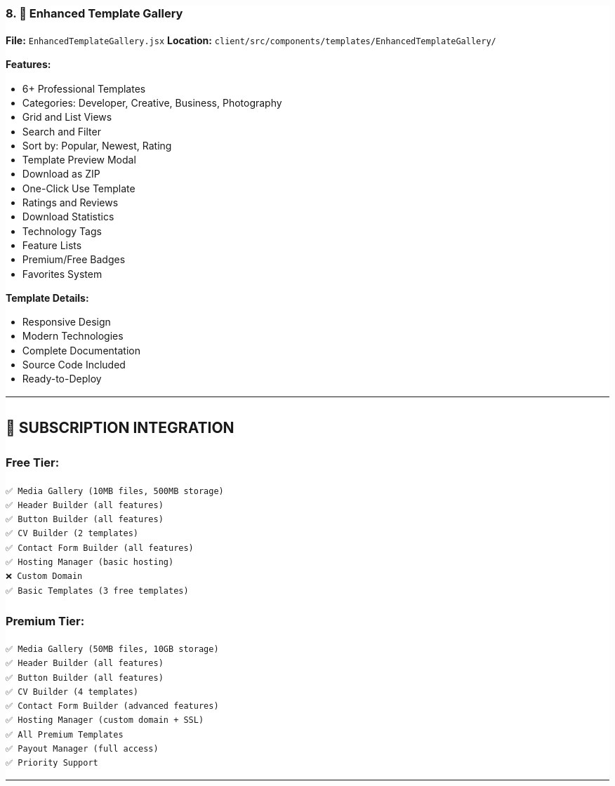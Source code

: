 
### **8. 🎨 Enhanced Template Gallery**
**File:** `EnhancedTemplateGallery.jsx`
**Location:** `client/src/components/templates/EnhancedTemplateGallery/`

**Features:**
- 6+ Professional Templates
- Categories: Developer, Creative, Business, Photography
- Grid and List Views
- Search and Filter
- Sort by: Popular, Newest, Rating
- Template Preview Modal
- Download as ZIP
- One-Click Use Template
- Ratings and Reviews
- Download Statistics
- Technology Tags
- Feature Lists
- Premium/Free Badges
- Favorites System

**Template Details:**
- Responsive Design
- Modern Technologies
- Complete Documentation
- Source Code Included
- Ready-to-Deploy

---

## 🔐 **SUBSCRIPTION INTEGRATION**

### **Free Tier:**
```
✅ Media Gallery (10MB files, 500MB storage)
✅ Header Builder (all features)
✅ Button Builder (all features)
✅ CV Builder (2 templates)
✅ Contact Form Builder (all features)
✅ Hosting Manager (basic hosting)
❌ Custom Domain
✅ Basic Templates (3 free templates)
```

### **Premium Tier:**
```
✅ Media Gallery (50MB files, 10GB storage)
✅ Header Builder (all features)
✅ Button Builder (all features)
✅ CV Builder (4 templates)
✅ Contact Form Builder (advanced features)
✅ Hosting Manager (custom domain + SSL)
✅ All Premium Templates
✅ Payout Manager (full access)
✅ Priority Support
```

---
